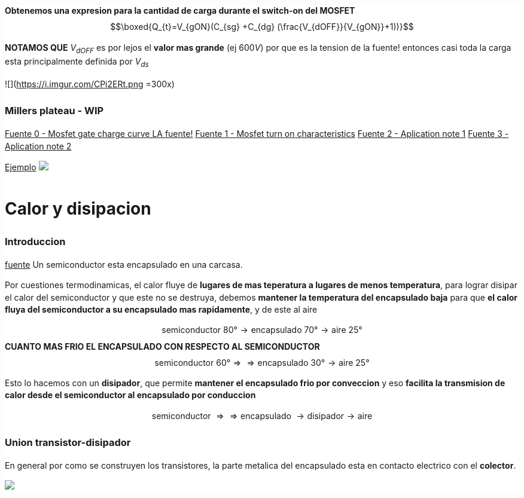 **Obtenemos una expresion para la cantidad de carga durante el switch-on del MOSFET**
$$\boxed{Q_{t}=V_{gON}(C_{sg} +C_{dg} (\frac{V_{dOFF}}{V_{gON}}+1))}$$

**NOTAMOS QUE**  $V_{dOFF}$ es por lejos el **valor mas grande** (ej $600V$) por que es la tension de la fuente! entonces casi toda la carga esta principalmente definida por $V_{ds}$


![](https://i.imgur.com/CPi2ERt.png =300x)

### Millers plateau - WIP
[Fuente 0 - Mosfet gate charge curve LA fuente!](https://www.youtube.com/watch?v=1XqyrAgMQVc&t=258s)
[Fuente 1 - Mosfet turn on characteristics](https://www.youtube.com/watch?v=RViwOc4g-gw&t=120s)
[Fuente 2 - Aplication note 1](https://www.vishay.com/docs/68214/turnonprocess.pdf)
[Fuente 3 - Aplication note 2](https://www.vishay.com/docs/73217/an608a.pdf)



[Ejemplo](https://tinyurl.com/y5vfv253)
![](https://i.imgur.com/AG6PJIz.png)




# Calor y disipacion

### Introduccion

[fuente](https://www.youtube.com/watch?v=x8nKy71afas&list=PLb_ph_WdlLDny2cGloFSxyRgO8B733jeo&index=92)
Un semiconductor esta encapsulado en una carcasa.

Por cuestiones termodinamicas, el calor fluye de **lugares de mas teperatura a lugares de menos temperatura**, para lograr disipar el calor del semiconductor y que este no se destruya, debemos **mantener la temperatura del encapsulado baja** para que **el calor fluya del semiconductor a su encapsulado mas rapidamente**, y de este al aire

$$\text{semiconductor }80° \to \text{encapsulado } 70° \to \text{aire } 25°$$
**CUANTO MAS FRIO EL ENCAPSULADO CON RESPECTO AL SEMICONDUCTOR**
$$\text{semiconductor 60°} \Rightarrow \Rightarrow\text{encapsulado 30°} \to \text{aire 25°}$$


Esto lo hacemos con un **disipador**, que permite **mantener el encapsulado frio por conveccion** y eso **facilita la transmision de calor desde el semiconductor al encapsulado por conduccion**

$$\text{semiconductor } \Rightarrow \Rightarrow\text{encapsulado } \to \text{disipador} \to\text{aire }$$


### Union transistor-disipador

En general por como se construyen los transistores,  la parte metalica del encapsulado esta en contacto electrico con el **colector**.

![](https://i.imgur.com/JTWcyZg.png)

